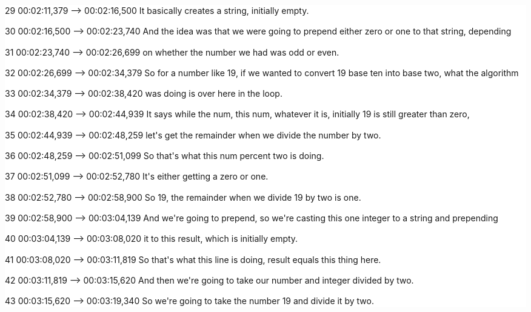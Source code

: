 29
00:02:11,379 --> 00:02:16,500
It basically creates a string, initially empty.

30
00:02:16,500 --> 00:02:23,740
And the idea was that we were going to prepend either zero or one to that string, depending

31
00:02:23,740 --> 00:02:26,699
on whether the number we had was odd or even.

32
00:02:26,699 --> 00:02:34,379
So for a number like 19, if we wanted to convert 19 base ten into base two, what the algorithm

33
00:02:34,379 --> 00:02:38,420
was doing is over here in the loop.

34
00:02:38,420 --> 00:02:44,939
It says while the num, this num, whatever it is, initially 19 is still greater than zero,

35
00:02:44,939 --> 00:02:48,259
let's get the remainder when we divide the number by two.

36
00:02:48,259 --> 00:02:51,099
So that's what this num percent two is doing.

37
00:02:51,099 --> 00:02:52,780
It's either getting a zero or one.

38
00:02:52,780 --> 00:02:58,900
So 19, the remainder when we divide 19 by two is one.

39
00:02:58,900 --> 00:03:04,139
And we're going to prepend, so we're casting this one integer to a string and prepending

40
00:03:04,139 --> 00:03:08,020
it to this result, which is initially empty.

41
00:03:08,020 --> 00:03:11,819
So that's what this line is doing, result equals this thing here.

42
00:03:11,819 --> 00:03:15,620
And then we're going to take our number and integer divided by two.

43
00:03:15,620 --> 00:03:19,340
So we're going to take the number 19 and divide it by two.
